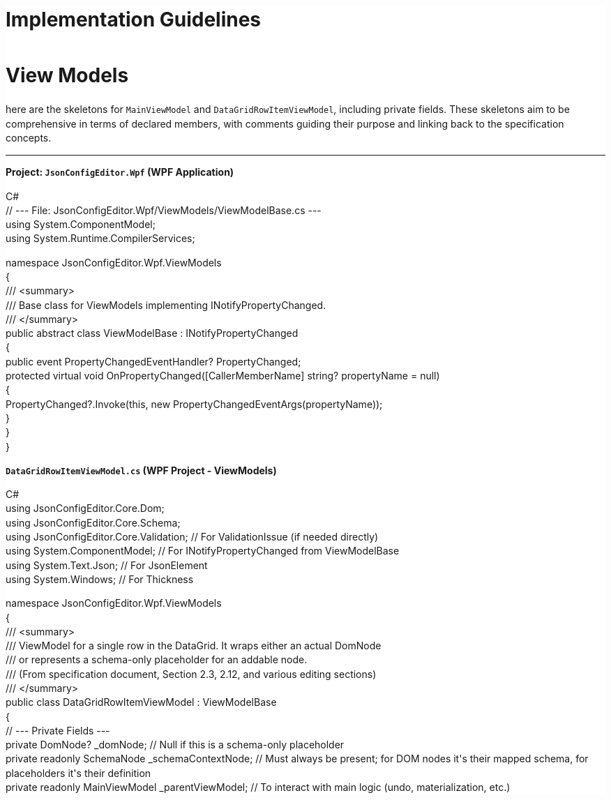 # Implementation Guidelines

# View Models

here are the skeletons for `MainViewModel` and `DataGridRowItemViewModel`, including private fields. These skeletons aim to be comprehensive in terms of declared members, with comments guiding their purpose and linking back to the specification concepts.

---

**Project: `JsonConfigEditor.Wpf` (WPF Application)**

C\#  
// \--- File: JsonConfigEditor.Wpf/ViewModels/ViewModelBase.cs \---  
using System.ComponentModel;  
using System.Runtime.CompilerServices;

namespace JsonConfigEditor.Wpf.ViewModels  
{  
    /// \<summary\>  
    /// Base class for ViewModels implementing INotifyPropertyChanged.  
    /// \</summary\>  
    public abstract class ViewModelBase : INotifyPropertyChanged  
    {  
        public event PropertyChangedEventHandler? PropertyChanged;  
        protected virtual void OnPropertyChanged(\[CallerMemberName\] string? propertyName \= null)  
        {  
            PropertyChanged?.Invoke(this, new PropertyChangedEventArgs(propertyName));  
        }  
    }  
}

**`DataGridRowItemViewModel.cs` (WPF Project \- ViewModels)**

C\#  
using JsonConfigEditor.Core.Dom;  
using JsonConfigEditor.Core.Schema;  
using JsonConfigEditor.Core.Validation; // For ValidationIssue (if needed directly)  
using System.ComponentModel; // For INotifyPropertyChanged from ViewModelBase  
using System.Text.Json;      // For JsonElement  
using System.Windows;        // For Thickness

namespace JsonConfigEditor.Wpf.ViewModels  
{  
    /// \<summary\>  
    /// ViewModel for a single row in the DataGrid. It wraps either an actual DomNode  
    /// or represents a schema-only placeholder for an addable node.  
    /// (From specification document, Section 2.3, 2.12, and various editing sections)  
    /// \</summary\>  
    public class DataGridRowItemViewModel : ViewModelBase  
    {  
        // \--- Private Fields \---  
        private DomNode? \_domNode; // Null if this is a schema-only placeholder  
        private readonly SchemaNode \_schemaContextNode; // Must always be present; for DOM nodes it's their mapped schema, for placeholders it's their definition  
        private readonly MainViewModel \_parentViewModel; // To interact with main logic (undo, materialization, etc.)
